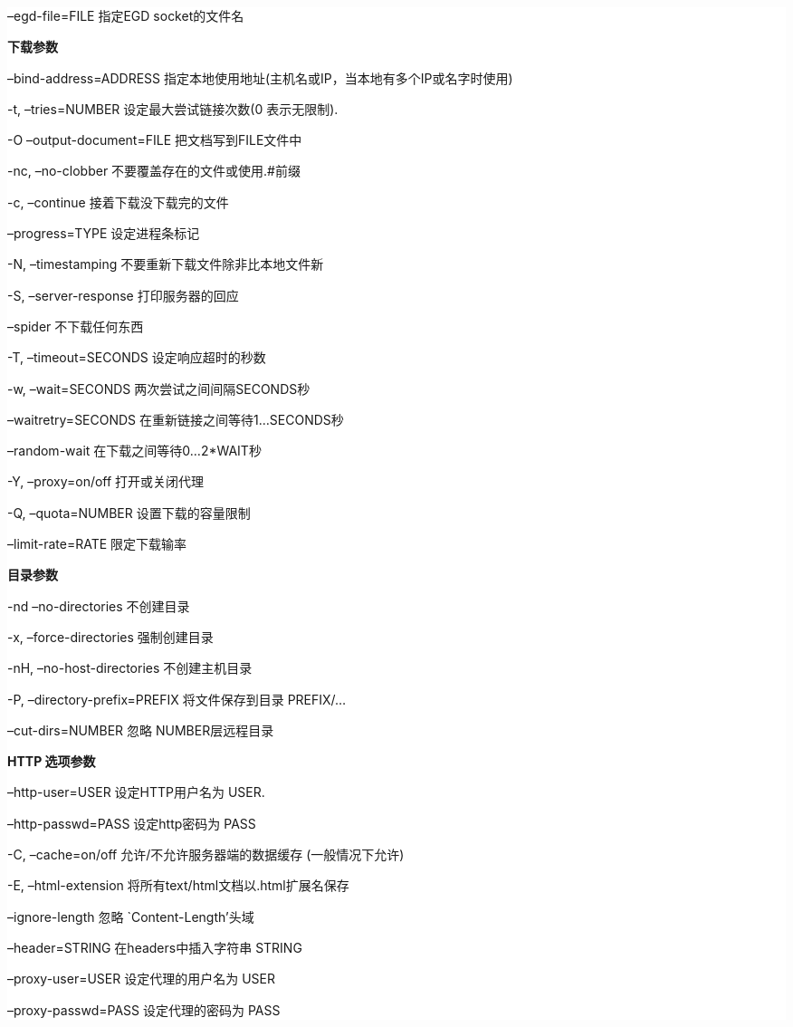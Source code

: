 –egd-file=FILE 指定EGD socket的文件名

**下载参数**

–bind-address=ADDRESS 指定本地使用地址(主机名或IP，当本地有多个IP或名字时使用)

-t, –tries=NUMBER 设定最大尝试链接次数(0 表示无限制).

-O –output-document=FILE 把文档写到FILE文件中

-nc, –no-clobber 不要覆盖存在的文件或使用.#前缀

-c, –continue 接着下载没下载完的文件

–progress=TYPE 设定进程条标记

-N, –timestamping 不要重新下载文件除非比本地文件新

-S, –server-response 打印服务器的回应

–spider 不下载任何东西

-T, –timeout=SECONDS 设定响应超时的秒数

-w, –wait=SECONDS 两次尝试之间间隔SECONDS秒

–waitretry=SECONDS 在重新链接之间等待1…SECONDS秒

–random-wait 在下载之间等待0…2*WAIT秒

-Y, –proxy=on/off 打开或关闭代理

-Q, –quota=NUMBER 设置下载的容量限制

–limit-rate=RATE 限定下载输率

**目录参数**

-nd –no-directories 不创建目录

-x, –force-directories 强制创建目录

-nH, –no-host-directories 不创建主机目录

-P, –directory-prefix=PREFIX 将文件保存到目录 PREFIX/…

–cut-dirs=NUMBER 忽略 NUMBER层远程目录

**HTTP 选项参数**

–http-user=USER 设定HTTP用户名为 USER.

–http-passwd=PASS 设定http密码为 PASS

-C, –cache=on/off 允许/不允许服务器端的数据缓存 (一般情况下允许)

-E, –html-extension 将所有text/html文档以.html扩展名保存

–ignore-length 忽略 `Content-Length’头域

–header=STRING 在headers中插入字符串 STRING

–proxy-user=USER 设定代理的用户名为 USER

–proxy-passwd=PASS 设定代理的密码为 PASS

